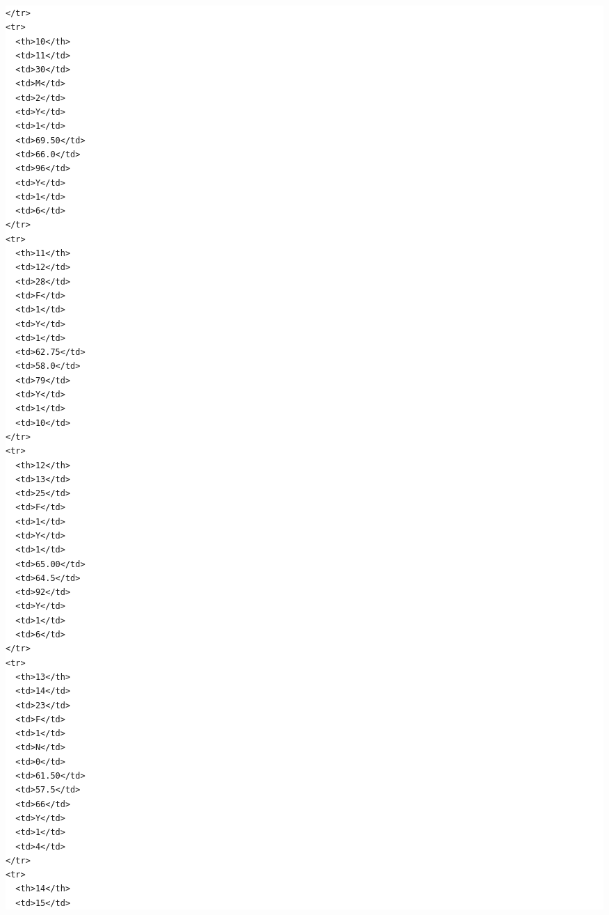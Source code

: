     </tr>
    <tr>
      <th>10</th>
      <td>11</td>
      <td>30</td>
      <td>M</td>
      <td>2</td>
      <td>Y</td>
      <td>1</td>
      <td>69.50</td>
      <td>66.0</td>
      <td>96</td>
      <td>Y</td>
      <td>1</td>
      <td>6</td>
    </tr>
    <tr>
      <th>11</th>
      <td>12</td>
      <td>28</td>
      <td>F</td>
      <td>1</td>
      <td>Y</td>
      <td>1</td>
      <td>62.75</td>
      <td>58.0</td>
      <td>79</td>
      <td>Y</td>
      <td>1</td>
      <td>10</td>
    </tr>
    <tr>
      <th>12</th>
      <td>13</td>
      <td>25</td>
      <td>F</td>
      <td>1</td>
      <td>Y</td>
      <td>1</td>
      <td>65.00</td>
      <td>64.5</td>
      <td>92</td>
      <td>Y</td>
      <td>1</td>
      <td>6</td>
    </tr>
    <tr>
      <th>13</th>
      <td>14</td>
      <td>23</td>
      <td>F</td>
      <td>1</td>
      <td>N</td>
      <td>0</td>
      <td>61.50</td>
      <td>57.5</td>
      <td>66</td>
      <td>Y</td>
      <td>1</td>
      <td>4</td>
    </tr>
    <tr>
      <th>14</th>
      <td>15</td>